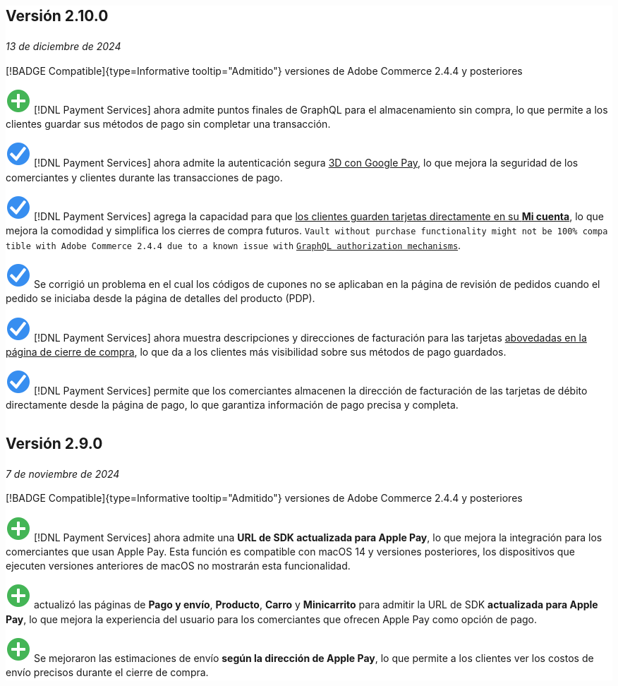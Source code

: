 ## Versión 2.10.0

_13 de diciembre de 2024_

[!BADGE Compatible]{type=Informative tooltip="Admitido"} versiones de Adobe Commerce 2.4.4 y posteriores

![Nuevo](../assets/new.svg) [!DNL Payment Services] ahora admite puntos finales de GraphQL para el almacenamiento sin compra, lo que permite a los clientes guardar sus métodos de pago sin completar una transacción.

![Nuevo](../assets/fix.svg) [!DNL Payment Services] ahora admite la autenticación segura [3D con Google Pay](https://experienceleague.adobe.com/en/docs/commerce-merchant-services/payment-services/security-compliance/security#3ds), lo que mejora la seguridad de los comerciantes y clientes durante las transacciones de pago.

![Corrección](../assets/fix.svg) [!DNL Payment Services] agrega la capacidad para que [los clientes guarden tarjetas directamente en su **Mi cuenta**](https://experienceleague.adobe.com/en/docs/commerce-merchant-services/payment-services/payments-checkout/vaulting), lo que mejora la comodidad y simplifica los cierres de compra futuros. `Vault without purchase functionality might not be 100% compatible with Adobe Commerce 2.4.4 due to a known issue with` [`GraphQL authorization mechanisms`](https://developer.adobe.com/commerce/webapi/graphql/usage/authorization-tokens/).

![Corregir](../assets/fix.svg) Se corrigió un problema en el cual los códigos de cupones no se aplicaban en la página de revisión de pedidos cuando el pedido se iniciaba desde la página de detalles del producto (PDP).

![Corrección](../assets/fix.svg) [!DNL Payment Services] ahora muestra descripciones y direcciones de facturación para las tarjetas [abovedadas en la página de cierre de compra](https://experienceleague.adobe.com/en/docs/commerce-merchant-services/payment-services/payments-checkout/vaulting), lo que da a los clientes más visibilidad sobre sus métodos de pago guardados.

![Corrección](../assets/fix.svg) [!DNL Payment Services] permite que los comerciantes almacenen la dirección de facturación de las tarjetas de débito directamente desde la página de pago, lo que garantiza información de pago precisa y completa.

## Versión 2.9.0

_7 de noviembre de 2024_

[!BADGE Compatible]{type=Informative tooltip="Admitido"} versiones de Adobe Commerce 2.4.4 y posteriores

![Nuevo](../assets/new.svg) [!DNL Payment Services] ahora admite una **URL de SDK actualizada para Apple Pay**, lo que mejora la integración para los comerciantes que usan Apple Pay. Esta función es compatible con macOS 14 y versiones posteriores, los dispositivos que ejecuten versiones anteriores de macOS no mostrarán esta funcionalidad.

![Nuevo](../assets/new.svg) actualizó las páginas de **Pago y envío**, **Producto**, **Carro** y **Minicarrito** para admitir la URL de SDK **actualizada para Apple Pay**, lo que mejora la experiencia del usuario para los comerciantes que ofrecen Apple Pay como opción de pago.

![Nuevo](../assets/new.svg) Se mejoraron las estimaciones de envío **según la dirección de Apple Pay**, lo que permite a los clientes ver los costos de envío precisos durante el cierre de compra.

